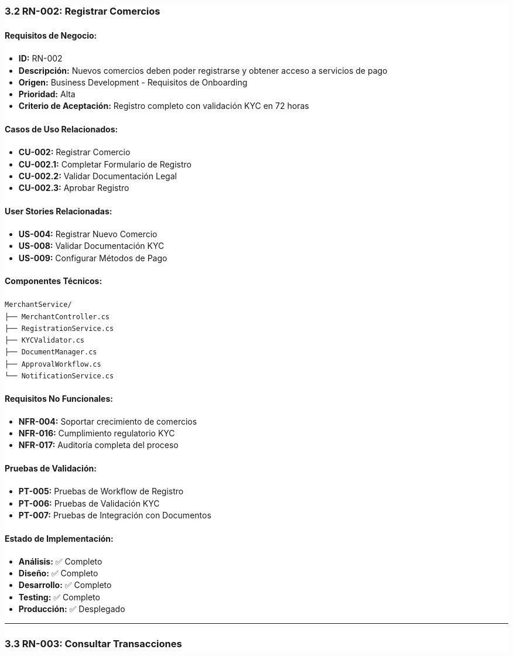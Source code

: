 
### 3.2 RN-002: Registrar Comercios

#### Requisitos de Negocio:
- **ID:** RN-002
- **Descripción:** Nuevos comercios deben poder registrarse y obtener acceso a servicios de pago
- **Origen:** Business Development - Requisitos de Onboarding
- **Prioridad:** Alta
- **Criterio de Aceptación:** Registro completo con validación KYC en 72 horas

#### Casos de Uso Relacionados:
- **CU-002:** Registrar Comercio
- **CU-002.1:** Completar Formulario de Registro
- **CU-002.2:** Validar Documentación Legal
- **CU-002.3:** Aprobar Registro

#### User Stories Relacionadas:
- **US-004:** Registrar Nuevo Comercio
- **US-008:** Validar Documentación KYC
- **US-009:** Configurar Métodos de Pago

#### Componentes Técnicos:
```
MerchantService/
├── MerchantController.cs
├── RegistrationService.cs
├── KYCValidator.cs
├── DocumentManager.cs
├── ApprovalWorkflow.cs
└── NotificationService.cs
```

#### Requisitos No Funcionales:
- **NFR-004:** Soportar crecimiento de comercios
- **NFR-016:** Cumplimiento regulatorio KYC
- **NFR-017:** Auditoría completa del proceso

#### Pruebas de Validación:
- **PT-005:** Pruebas de Workflow de Registro
- **PT-006:** Pruebas de Validación KYC
- **PT-007:** Pruebas de Integración con Documentos

#### Estado de Implementación:
- **Análisis:** ✅ Completo
- **Diseño:** ✅ Completo
- **Desarrollo:** ✅ Completo
- **Testing:** ✅ Completo
- **Producción:** ✅ Desplegado

---

### 3.3 RN-003: Consultar Transacciones
